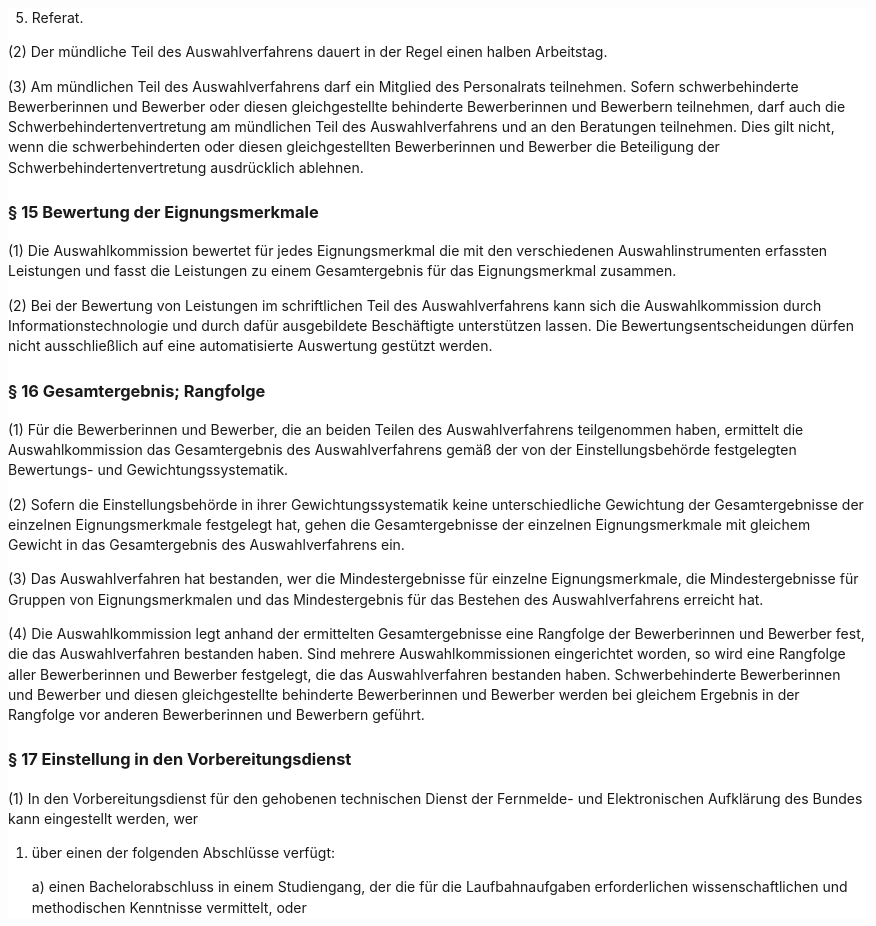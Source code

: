 
5.  Referat.




(2) Der mündliche Teil des Auswahlverfahrens dauert in der Regel einen halben Arbeitstag.

(3) Am mündlichen Teil des Auswahlverfahrens darf ein Mitglied des Personalrats teilnehmen. Sofern schwerbehinderte Bewerberinnen und Bewerber oder diesen gleichgestellte behinderte Bewerberinnen und Bewerbern teilnehmen, darf auch die Schwerbehindertenvertretung am mündlichen Teil des Auswahlverfahrens und an den Beratungen teilnehmen. Dies gilt nicht, wenn die schwerbehinderten oder diesen gleichgestellten Bewerberinnen und Bewerber die Beteiligung der Schwerbehindertenvertretung ausdrücklich ablehnen.


### § 15 Bewertung der Eignungsmerkmale

(1) Die Auswahlkommission bewertet für jedes Eignungsmerkmal die mit den verschiedenen Auswahlinstrumenten erfassten Leistungen und fasst die Leistungen zu einem Gesamtergebnis für das Eignungsmerkmal zusammen.

(2) Bei der Bewertung von Leistungen im schriftlichen Teil des Auswahlverfahrens kann sich die Auswahlkommission durch Informationstechnologie und durch dafür ausgebildete Beschäftigte unterstützen lassen. Die Bewertungsentscheidungen dürfen nicht ausschließlich auf eine automatisierte Auswertung gestützt werden.


### § 16 Gesamtergebnis; Rangfolge

(1) Für die Bewerberinnen und Bewerber, die an beiden Teilen des Auswahlverfahrens teilgenommen haben, ermittelt die Auswahlkommission das Gesamtergebnis des Auswahlverfahrens gemäß der von der Einstellungsbehörde festgelegten Bewertungs- und Gewichtungssystematik.

(2) Sofern die Einstellungsbehörde in ihrer Gewichtungssystematik keine unterschiedliche Gewichtung der Gesamtergebnisse der einzelnen Eignungsmerkmale festgelegt hat, gehen die Gesamtergebnisse der einzelnen Eignungsmerkmale mit gleichem Gewicht in das Gesamtergebnis des Auswahlverfahrens ein.

(3) Das Auswahlverfahren hat bestanden, wer die Mindestergebnisse für einzelne Eignungsmerkmale, die Mindestergebnisse für Gruppen von Eignungsmerkmalen und das Mindestergebnis für das Bestehen des Auswahlverfahrens erreicht hat.

(4) Die Auswahlkommission legt anhand der ermittelten Gesamtergebnisse eine Rangfolge der Bewerberinnen und Bewerber fest, die das Auswahlverfahren bestanden haben. Sind mehrere Auswahlkommissionen eingerichtet worden, so wird eine Rangfolge aller Bewerberinnen und Bewerber festgelegt, die das Auswahlverfahren bestanden haben. Schwerbehinderte Bewerberinnen und Bewerber und diesen gleichgestellte behinderte Bewerberinnen und Bewerber werden bei gleichem Ergebnis in der Rangfolge vor anderen Bewerberinnen und Bewerbern geführt.


### § 17 Einstellung in den Vorbereitungsdienst

(1) In den Vorbereitungsdienst für den gehobenen technischen Dienst der Fernmelde- und Elektronischen Aufklärung des Bundes kann eingestellt werden, wer

1.  über einen der folgenden Abschlüsse verfügt:

    a)  einen Bachelorabschluss in einem Studiengang, der die für die Laufbahnaufgaben erforderlichen wissenschaftlichen und methodischen Kenntnisse vermittelt, oder

